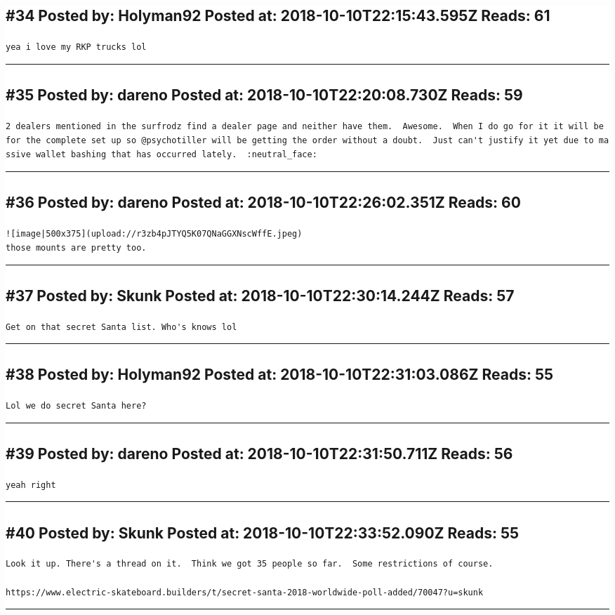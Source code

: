 ## \#34 Posted by: Holyman92 Posted at: 2018-10-10T22:15:43.595Z Reads: 61

```
yea i love my RKP trucks lol
```

---
## \#35 Posted by: dareno Posted at: 2018-10-10T22:20:08.730Z Reads: 59

```
2 dealers mentioned in the surfrodz find a dealer page and neither have them.  Awesome.  When I do go for it it will be for the complete set up so @psychotiller will be getting the order without a doubt.  Just can't justify it yet due to massive wallet bashing that has occurred lately.  :neutral_face:
```

---
## \#36 Posted by: dareno Posted at: 2018-10-10T22:26:02.351Z Reads: 60

```
![image|500x375](upload://r3zb4pJTYQ5K07QNaGGXNscWffE.jpeg) 
those mounts are pretty too.
```

---
## \#37 Posted by: Skunk Posted at: 2018-10-10T22:30:14.244Z Reads: 57

```
Get on that secret Santa list. Who's knows lol
```

---
## \#38 Posted by: Holyman92 Posted at: 2018-10-10T22:31:03.086Z Reads: 55

```
Lol we do secret Santa here?
```

---
## \#39 Posted by: dareno Posted at: 2018-10-10T22:31:50.711Z Reads: 56

```
yeah right
```

---
## \#40 Posted by: Skunk Posted at: 2018-10-10T22:33:52.090Z Reads: 55

```
Look it up. There's a thread on it.  Think we got 35 people so far.  Some restrictions of course.

https://www.electric-skateboard.builders/t/secret-santa-2018-worldwide-poll-added/70047?u=skunk
```

---
